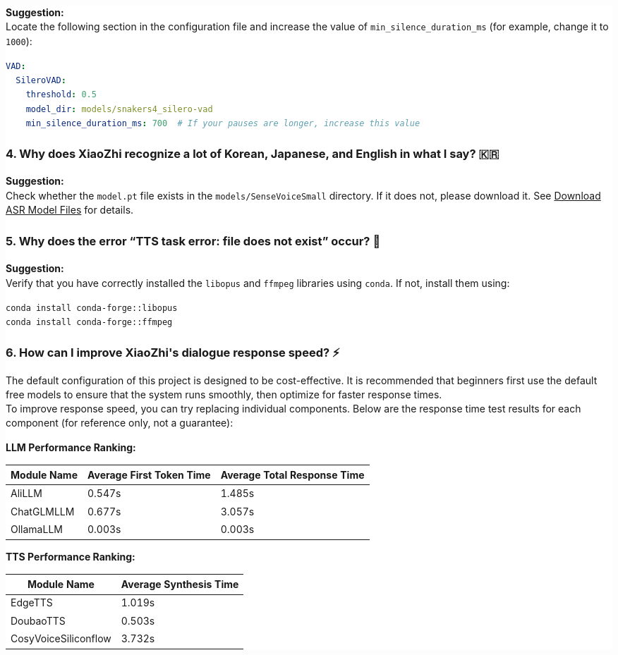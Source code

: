 **Suggestion:**  
Locate the following section in the configuration file and increase the value of `min_silence_duration_ms` (for example, change it to `1000`):

```yaml
VAD:
  SileroVAD:
    threshold: 0.5
    model_dir: models/snakers4_silero-vad
    min_silence_duration_ms: 700  # If your pauses are longer, increase this value
```

### 4. Why does XiaoZhi recognize a lot of Korean, Japanese, and English in what I say? 🇰🇷

**Suggestion:**  
Check whether the `model.pt` file exists in the `models/SenseVoiceSmall` directory. If it does not, please download it. See [Download ASR Model Files](docs/Deployment.md#模型文件) for details.

### 5. Why does the error “TTS task error: file does not exist” occur? 📁

**Suggestion:**  
Verify that you have correctly installed the `libopus` and `ffmpeg` libraries using `conda`. If not, install them using:

```
conda install conda-forge::libopus
conda install conda-forge::ffmpeg
```

### 6. How can I improve XiaoZhi's dialogue response speed? ⚡

The default configuration of this project is designed to be cost-effective. It is recommended that beginners first use the default free models to ensure that the system runs smoothly, then optimize for faster response times.  
To improve response speed, you can try replacing individual components. Below are the response time test results for each component (for reference only, not a guarantee):

**LLM Performance Ranking:**

| Module Name  | Average First Token Time | Average Total Response Time |
|--------------|--------------------------|-----------------------------|
| AliLLM       | 0.547s                   | 1.485s                      |
| ChatGLMLLM   | 0.677s                   | 3.057s                      |
| OllamaLLM    | 0.003s                   | 0.003s                      |

**TTS Performance Ranking:**

| Module Name                | Average Synthesis Time |
|----------------------------|------------------------|
| EdgeTTS                    | 1.019s                 |
| DoubaoTTS                  | 0.503s                 |
| CosyVoiceSiliconflow       | 3.732s                 |
